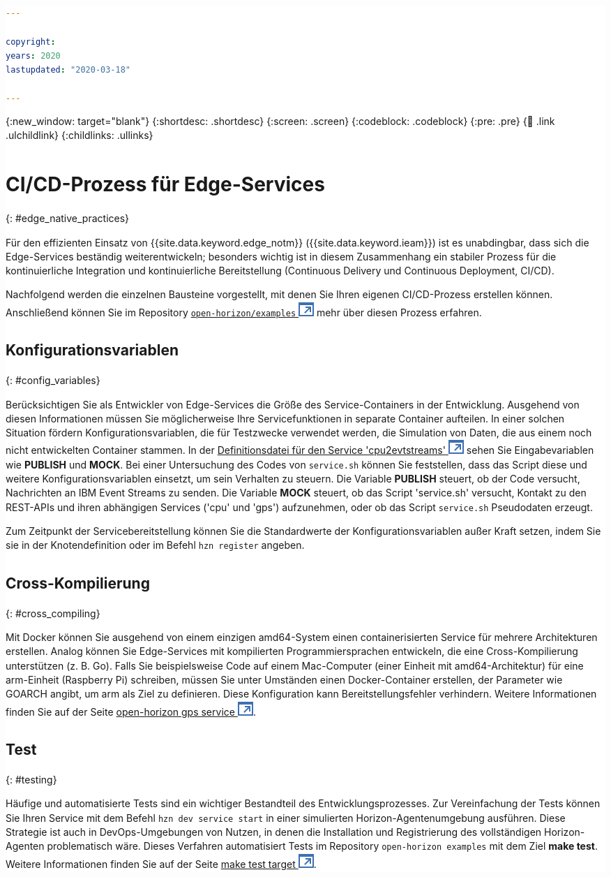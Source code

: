 ```yaml
---

copyright:
years: 2020
lastupdated: "2020-03-18"

---
```


{:new_window: target="blank"}
{:shortdesc: .shortdesc}
{:screen: .screen}
{:codeblock: .codeblock}
{:pre: .pre}
{:child: .link .ulchildlink}
{:childlinks: .ullinks}

# CI/CD-Prozess für Edge-Services
{: #edge_native_practices}

Für den effizienten Einsatz von {{site.data.keyword.edge_notm}} ({{site.data.keyword.ieam}}) ist es unabdingbar, dass sich die Edge-Services beständig weiterentwickeln; besonders wichtig ist in diesem Zusammenhang ein stabiler Prozess für die kontinuierliche Integration und kontinuierliche Bereitstellung (Continuous Delivery und Continuous Deployment, CI/CD). 

Nachfolgend werden die einzelnen Bausteine vorgestellt, mit denen Sie Ihren eigenen CI/CD-Prozess erstellen können. Anschließend können Sie im Repository [`open-horizon/examples`  ![Wird auf einer neuen Registerkarte geöffnet](../../images/icons/launch-glyph.svg "Wird auf einer neuen Registerkarte geöffnet")](https://github.com/open-horizon/examples) mehr über diesen Prozess erfahren.

## Konfigurationsvariablen
{: #config_variables}

Berücksichtigen Sie als Entwickler von Edge-Services die Größe des Service-Containers in der Entwicklung. Ausgehend von diesen Informationen müssen Sie möglicherweise Ihre Servicefunktionen in separate Container aufteilen. In einer solchen Situation fördern Konfigurationsvariablen, die für Testzwecke verwendet werden, die Simulation von Daten, die aus einem noch nicht entwickelten Container stammen. In der  [Definitionsdatei für den Service 'cpu2evtstreams' ![Wird auf einer neuen Registerkarte geöffnet](../../images/icons/launch-glyph.svg "Wird auf einer neuen Registerkarte geöffnet")](https://github.com/open-horizon/examples/blob/master/edge/evtstreams/cpu2evtstreams/horizon/service.definition.json) sehen Sie Eingabevariablen wie  **PUBLISH** und **MOCK**. Bei einer Untersuchung des Codes von `service.sh` können Sie feststellen, dass das Script diese und weitere Konfigurationsvariablen einsetzt, um sein Verhalten zu steuern. Die Variable **PUBLISH** steuert, ob der Code versucht, Nachrichten an IBM Event Streams zu senden. Die Variable **MOCK** steuert, ob das Script 'service.sh' versucht, Kontakt zu den REST-APIs und ihren abhängigen Services ('cpu' und 'gps') aufzunehmen, oder ob das Script `service.sh` Pseudodaten erzeugt.

Zum Zeitpunkt der Servicebereitstellung können Sie die Standardwerte der Konfigurationsvariablen außer Kraft setzen, indem Sie sie in der Knotendefinition oder im Befehl `hzn register` angeben.

## Cross-Kompilierung
{: #cross_compiling}

Mit Docker können Sie ausgehend von einem einzigen amd64-System einen containerisierten Service für mehrere Architekturen erstellen. Analog können Sie Edge-Services mit kompilierten Programmiersprachen entwickeln, die eine Cross-Kompilierung unterstützen (z. B. Go). Falls Sie beispielsweise Code auf einem Mac-Computer (einer Einheit mit amd64-Architektur) für eine arm-Einheit (Raspberry Pi) schreiben, müssen Sie unter Umständen einen Docker-Container erstellen, der Parameter wie GOARCH angibt, um arm als Ziel zu definieren. Diese Konfiguration kann Bereitstellungsfehler verhindern. Weitere Informationen finden Sie auf der Seite [open-horizon gps service ![Wird auf einer neuen Registerkarte geöffnet](../../images/icons/launch-glyph.svg "Wird auf einer neuen Registerkarte geöffnet")](https://github.com/open-horizon/examples/tree/master/edge/services/gps).

## Test
{: #testing}

Häufige und automatisierte Tests sind ein wichtiger Bestandteil des Entwicklungsprozesses. Zur Vereinfachung der Tests können Sie Ihren Service mit dem Befehl  `hzn dev service start` in einer simulierten Horizon-Agentenumgebung ausführen. Diese Strategie ist auch in DevOps-Umgebungen von Nutzen, in denen die Installation und Registrierung des vollständigen Horizon-Agenten problematisch wäre. Dieses Verfahren automatisiert Tests im Repository `open-horizon examples` mit dem Ziel **make test**. Weitere Informationen finden Sie auf der Seite [make test target ![Wird auf einer neuen Registerkarte geöffnet](../../images/icons/launch-glyph.svg "Wird auf einer neuen Registerkarte geöffnet")](https://github.com/open-horizon/examples/blob/305c4f375aafb09733f244ec9a899ce136b6d311/edge/services/helloworld/Makefile#L30).
